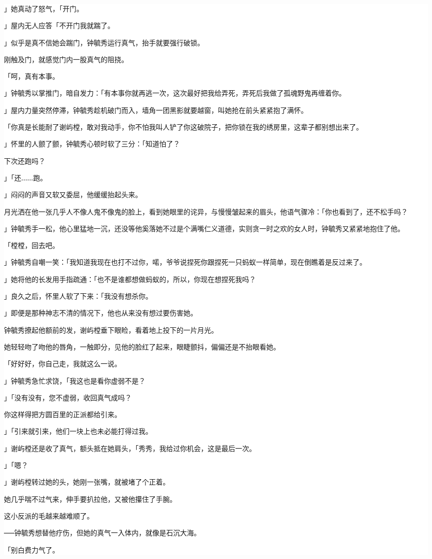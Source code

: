 」她真动了怒气，「开门。

」屋内无人应答「不开门我就踹了。

」似乎是真不信她会踹门，钟毓秀运行真气，抬手就要强行破锁。

刚触及门，就感觉门内一股真气的阻挠。

「呵，真有本事。

」钟毓秀以掌推门，暗自发力：「有本事你就再逃一次，这次最好把我给弄死，弄死后我做了孤魂野鬼再缠着你。

」屋内力量突然停滞，钟毓秀趁机破门而入，墙角一团黑影就要越窗，叫她抢在前头紧紧抱了满怀。

「你真是长能耐了谢屿樘，敢对我动手，你不怕我叫人铲了你这破院子，把你锁在我的绣房里，这辈子都别想出来了。

」怀里的人颤了颤，钟毓秀心顿时软了三分：「知道怕了？

下次还跑吗？

」「还……跑。

」闷闷的声音又软又委屈，他缓缓抬起头来。

月光洒在他一张几乎人不像人鬼不像鬼的脸上，看到她眼里的诧异，与慢慢皱起来的眉头，他语气骤冷：「你也看到了，还不松手吗？

」钟毓秀手一松，他心里猛地一沉，还没等他奚落她不过是个满嘴仁义道德，实则贪一时之欢的女人时，钟毓秀又紧紧地抱住了他。

「樘樘，回去吧。

」钟毓秀自嘲一笑：「我知道我现在也打不过你，喏，爷爷说捏死你跟捏死一只蚂蚁一样简单，现在倒瞧着是反过来了。

」她将他的长发用手指疏通：「也不是谁都想做蚂蚁的，所以，你现在想捏死我吗？

」良久之后，怀里人软了下来：「我没有想杀你。

」即便是那种神志不清的情况下，他也从来没有想过要伤害她。

钟毓秀撩起他额前的发，谢屿樘垂下眼睑，看着地上投下的一片月光。

她轻轻吻了吻他的唇角，一触即分，见他的脸红了起来，眼睫颤抖，偏偏还是不抬眼看她。

「好好好，你自己走，我就这么一说。

」钟毓秀急忙求饶，「我这也是看你虚弱不是？

」「没有没有，您不虚弱，收回真气成吗？

你这样得把方圆百里的正派都给引来。

」「引来就引来，他们一块上也未必能打得过我。

」谢屿樘还是收了真气，额头抵在她肩头，「秀秀，我给过你机会，这是最后一次。

」「嗯？

」谢屿樘转过她的头，她刚一张嘴，就被堵了个正着。

她几乎喘不过气来，伸手要扒拉他，又被他攥住了手腕。

这小反派的毛越来越难顺了。

—–钟毓秀想替他疗伤，但她的真气一入体内，就像是石沉大海。

「别白费力气了。
